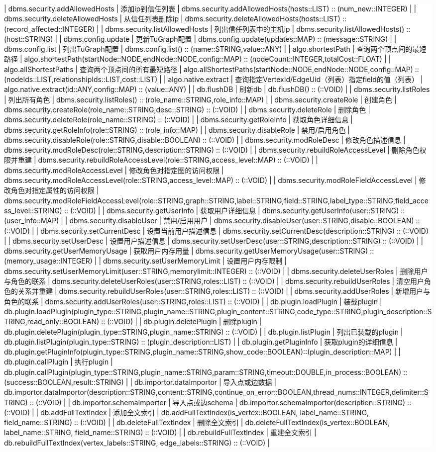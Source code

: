 | dbms.security.addAllowedHosts | 添加ip到信任列表 | dbms.security.addAllowedHosts(hosts::LIST) :: (num_new::INTEGER) |
| dbms.security.deleteAllowedHosts | 从信任列表删除ip | dbms.security.deleteAllowedHosts(hosts::LIST) :: (record_affected::INTEGER) |
| dbms.security.listAllowedHosts | 列出信任列表中的主机ip | dbms.security.listAllowedHosts() :: (host::STRING) |
| dbms.config.update | 更新TuGraph配置 | dbms.config.update(updates::MAP) :: (message::STRING) |
| dbms.config.list | 列出TuGraph配置 | dbms.config.list() :: (name::STRING,value::ANY) |
| algo.shortestPath | 查询两个顶点间的最短路径 | algo.shortestPath(startNode::NODE,endNode::NODE,config::MAP) :: (nodeCount::INTEGER,totalCost::FLOAT) |
| algo.allShortestPaths | 查询两个顶点间的所有最短路径 | algo.allShortestPaths(startNode::NODE,endNode::NODE,config::MAP) :: (nodeIds::LIST,relationshipIds::LIST,cost::LIST) |
| algo.native.extract | 查询指定VertexId/EdgeUid（列表）指定field的值（列表） | algo.native.extract(id::ANY,config::MAP) :: (value::ANY) |
| db.flushDB | 刷新db | db.flushDB() :: (::VOID) |
| dbms.security.listRoles | 列出所有角色 | dbms.security.listRoles() :: (role_name::STRING,role_info::MAP) |
| dbms.security.createRole | 创建角色 | dbms.security.createRole(role_name::STRING,desc::STRING) :: (::VOID) |
| dbms.security.deleteRole | 删除角色 | dbms.security.deleteRole(role_name::STRING) :: (::VOID) |
| dbms.security.getRoleInfo | 获取角色详细信息 | dbms.security.getRoleInfo(role::STRING) :: (role_info::MAP) |
| dbms.security.disableRole | 禁用/启用角色 | dbms.security.disableRole(role::STRING,disable::BOOLEAN) :: (::VOID) |
| dbms.security.modRoleDesc | 修改角色描述信息 | dbms.security.modRoleDesc(role::STRING,description::STRING) :: (::VOID) |
| dbms.security.rebuildRoleAccessLevel | 删除角色权限并重建 | dbms.security.rebuildRoleAccessLevel(role::STRING,access_level::MAP) :: (::VOID) |
| dbms.security.modRoleAccessLevel | 修改角色对指定图的访问权限 | dbms.security.modRoleAccessLevel(role::STRING,access_level::MAP) :: (::VOID) |
| dbms.security.modRoleFieldAccessLevel | 修改角色对指定属性的访问权限 | dbms.security.modRoleFieldAccessLevel(role::STRING,graph::STRING,label::STRING,field::STRING,label_type::STRING,field_access_level::STRING) :: (::VOID) |
| dbms.security.getUserInfo | 获取用户详细信息 | dbms.security.getUserInfo(user::STRING) :: (user_info::MAP) |
| dbms.security.disableUser | 禁用/启用用户 | dbms.security.disableUser(user::STRING,disable::BOOLEAN) :: (::VOID) |
| dbms.security.setCurrentDesc | 设置当前用户描述信息 | dbms.security.setCurrentDesc(description::STRING) :: (::VOID) |
| dbms.security.setUserDesc | 设置用户描述信息 | dbms.security.setUserDesc(user::STRING,description::STRING) :: (::VOID) |
| dbms.security.getUserMemoryUsage | 获取用户内存用量 | dbms.security.getUserMemoryUsage(user::STRING) :: (memory_usage::INTEGER) |
| dbms.security.setUserMemoryLimit | 设置用户内存限制 | dbms.security.setUserMemoryLimit(user::STRING,memorylimit::INTEGER) :: (::VOID) |
| dbms.security.deleteUserRoles | 删除用户与角色的联系 | dbms.security.deleteUserRoles(user::STRING,roles::LIST) :: (::VOID) |
| dbms.security.rebuildUserRoles | 清空用户角色的关系并重建 | dbms.security.rebuildUserRoles(user::STRING,roles::LIST) :: (::VOID) |
| dbms.security.addUserRoles | 新增用户与角色的联系 | dbms.security.addUserRoles(user::STRING,roles::LIST) :: (::VOID) |
| db.plugin.loadPlugin | 装载plugin | db.plugin.loadPlugin(plugin_type::STRING,plugin_name::STRING,plugin_content::STRING,code_type::STRING,plugin_description::STRING,read_only::BOOLEAN) :: (::VOID) |
| db.plugin.deletePlugin | 删除plugin | db.plugin.deletePlugin(plugin_type::STRING,plugin_name::STRING) :: (::VOID) |
| db.plugin.listPlugin | 列出已装载的plugin | db.plugin.listPlugin(plugin_type::STRING) :: (plugin_description::LIST) |
| db.plugin.getPluginInfo | 获取plugin的详细信息 | db.plugin.getPluginInfo(plugin_type::STRING,plugin_name::STRING,show_code::BOOLEAN)::(plugin_description::MAP) |
| db.plugin.callPlugin | 执行plugin | db.plugin.callPlugin(plugin_type::STRING,plugin_name::STRING,param::STRING,timeout::DOUBLE,in_process::BOOLEAN) :: (success::BOOLEAN,result::STRING) |
| db.importor.dataImportor | 导入点或边数据 | db.importor.dataImportor(description::STRING,content::STRING,continue_on_error::BOOLEAN,thread_nums::INTEGER,delimiter::STRING) :: (::VOID) |
| db.importor.schemaImportor | 导入点或边schema | db.importor.schemaImportor(description::STRING) :: (::VOID) |
| db.addFullTextIndex | 添加全文索引 | db.addFullTextIndex(is_vertex::BOOLEAN, label_name::STRING, field_name::STRING) :: (::VOID) |
| db.deleteFullTextIndex | 删除全文索引 | db.deleteFullTextIndex(is_vertex::BOOLEAN, label_name::STRING, field_name::STRING) :: (::VOID) |
| db.rebuildFullTextIndex | 重建全文索引 | db.rebuildFullTextIndex(vertex_labels::STRING, edge_labels::STRING) :: (::VOID) |